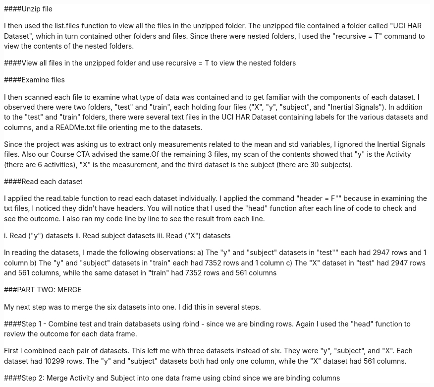 
####Unzip file


I then used the list.files function to view all the files in the unzipped folder. The unzipped file contained a folder called "UCI HAR Dataset", which in turn contained other folders and files. Since there were nested folders, I used the "recursive = T" command to view the contents of the nested folders.


####View all files in the unzipped folder and use recursive = T to view the nested folders


####Examine files


I then scanned each file to examine what type of data was contained and to get familiar with the components of each dataset. I observed there were two folders, "test" and "train", each holding four files ("X", "y", "subject", and "Inertial Signals"). In addition to the "test" and "train" folders, there were several text files in the UCI HAR Dataset containing labels for the various datasets and columns, and a READMe.txt file orienting me to the datasets. 

Since the project was asking us to extract only measurements related to the mean and std variables, I ignored the Inertial Signals files. Also our Course CTA advised the same.Of the remaining 3 files, my scan of the contents showed that "y" is the Activity (there are 6 activities), "X" is the measurement, and the third dataset is the subject (there are 30 subjects).


####Read each dataset 


I applied the read.table function to read each dataset individually. I applied the command "header = F"" because in examining the txt files, I noticed they didn't have headers. You will notice that I used the "head" function after each line of code to check and see the outcome. I also ran my code line by line to see the result from each line. 

i. Read ("y") datasets
ii. Read subject datasets
iii. Read ("X") datasets

In reading the datasets, I made the following observations:
a) The "y" and "subject" datasets in "test"" each had 2947 rows and 1 column
b) The "y" and "subject" datasets in "train" each had 7352 rows and 1 column
c) The "X" dataset in "test" had 2947 rows and 561 columns, while the same dataset in "train" had 7352 rows and 561 columns


###PART TWO: MERGE


My next step was to merge the six datasets into one. I did this in several steps. 


####Step 1 - Combine test and train databasets using rbind - since we are binding rows. Again I used the "head" function to review the outcome for each data frame. 


First I combined each pair of datasets. This left me with three datasets instead of six. They were "y", "subject", and "X". Each dataset had 10299 rows. The "y" and "subject" datasets both had only one column, while the "X" dataset had 561 columns. 


####Step 2: Merge Activity and Subject into one data frame using cbind since we are binding columns

